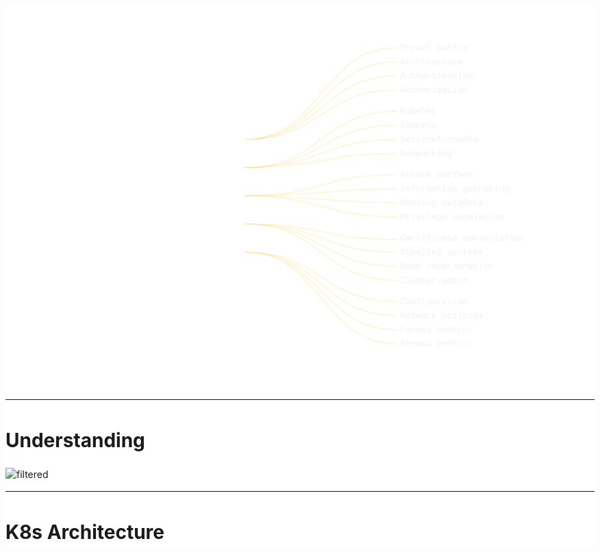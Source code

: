 ![original](./img/diagram/plan.png)


---


# Understanding

![filtered](./img/logos/smth.png)


---

# K8s Architecture 

